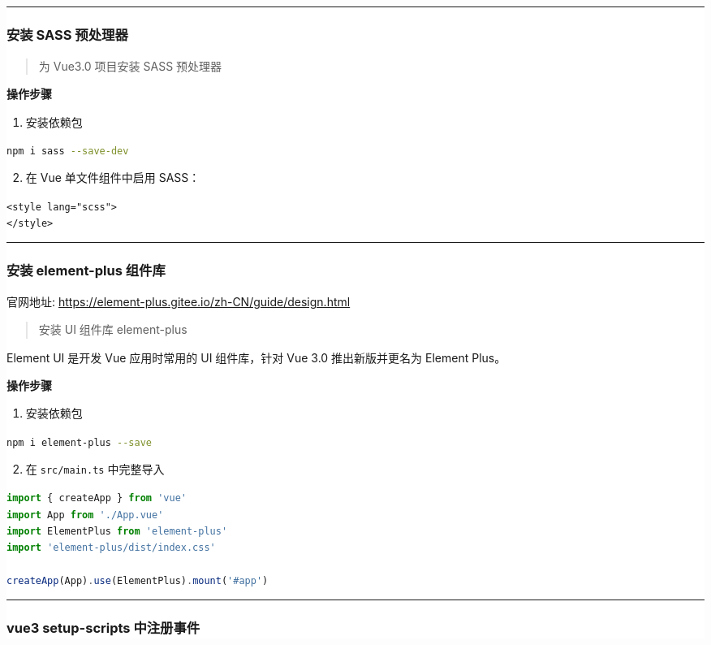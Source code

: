 

---



### 安装 SASS 预处理器

> 为 Vue3.0 项目安装 SASS 预处理器

**操作步骤**

1. 安装依赖包

```bash
npm i sass --save-dev
```

2. 在 Vue 单文件组件中启用 SASS：

```vue
<style lang="scss">
</style>
```



---



### 安装 element-plus 组件库

官网地址: https://element-plus.gitee.io/zh-CN/guide/design.html

> 安装 UI 组件库 element-plus

Element UI 是开发 Vue 应用时常用的 UI 组件库，针对 Vue 3.0 推出新版并更名为 Element Plus。

**操作步骤**

1. 安装依赖包

```bash
npm i element-plus --save
```

2. 在 `src/main.ts` 中完整导入

```typescript
import { createApp } from 'vue'
import App from './App.vue'
import ElementPlus from 'element-plus'
import 'element-plus/dist/index.css'

createApp(App).use(ElementPlus).mount('#app')
```



---

### vue3 setup-scripts 中注册事件
